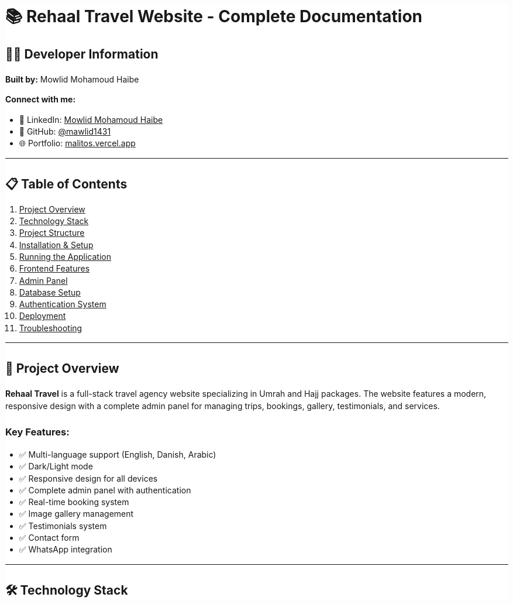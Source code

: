# 📚 Rehaal Travel Website - Complete Documentation

## 👨‍💻 Developer Information

**Built by:** Mowlid Mohamoud Haibe

**Connect with me:**
- 💼 LinkedIn: [Mowlid Mohamoud Haibe](https://www.linkedin.com/in/mowlid-mohamoud-haibe-8b7b6a189/)
- 🐙 GitHub: [@mawlid1431](https://github.com/mawlid1431)
- 🌐 Portfolio: [malitos.vercel.app](https://malitos.vercel.app/)

---

## 📋 Table of Contents

1. [Project Overview](#project-overview)
2. [Technology Stack](#technology-stack)
3. [Project Structure](#project-structure)
4. [Installation & Setup](#installation--setup)
5. [Running the Application](#running-the-application)
6. [Frontend Features](#frontend-features)
7. [Admin Panel](#admin-panel)
8. [Database Setup](#database-setup)
9. [Authentication System](#authentication-system)
10. [Deployment](#deployment)
11. [Troubleshooting](#troubleshooting)

---

## 🎯 Project Overview

**Rehaal Travel** is a full-stack travel agency website specializing in Umrah and Hajj packages. The website features a modern, responsive design with a complete admin panel for managing trips, bookings, gallery, testimonials, and services.

### Key Features:
- ✅ Multi-language support (English, Danish, Arabic)
- ✅ Dark/Light mode
- ✅ Responsive design for all devices
- ✅ Complete admin panel with authentication
- ✅ Real-time booking system
- ✅ Image gallery management
- ✅ Testimonials system
- ✅ Contact form
- ✅ WhatsApp integration

---

## 🛠️ Technology Stack
